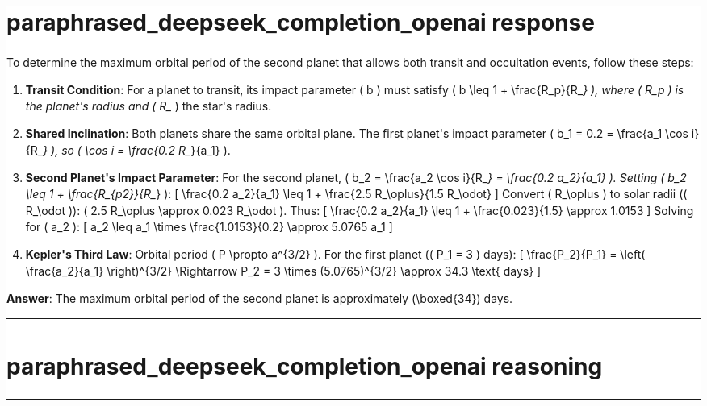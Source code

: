 
# paraphrased_deepseek_completion_openai response

To determine the maximum orbital period of the second planet that allows both transit and occultation events, follow these steps:

1. **Transit Condition**: For a planet to transit, its impact parameter \( b \) must satisfy \( b \leq 1 + \frac{R_p}{R_*} \), where \( R_p \) is the planet's radius and \( R_* \) the star's radius.

2. **Shared Inclination**: Both planets share the same orbital plane. The first planet's impact parameter \( b_1 = 0.2 = \frac{a_1 \cos i}{R_*} \), so \( \cos i = \frac{0.2 R_*}{a_1} \).

3. **Second Planet's Impact Parameter**: For the second planet, \( b_2 = \frac{a_2 \cos i}{R_*} = \frac{0.2 a_2}{a_1} \). Setting \( b_2 \leq 1 + \frac{R_{p2}}{R_*} \):
   \[
   \frac{0.2 a_2}{a_1} \leq 1 + \frac{2.5 R_\oplus}{1.5 R_\odot}
   \]
   Convert \( R_\oplus \) to solar radii (\( R_\odot \)): \( 2.5 R_\oplus \approx 0.023 R_\odot \). Thus:
   \[
   \frac{0.2 a_2}{a_1} \leq 1 + \frac{0.023}{1.5} \approx 1.0153
   \]
   Solving for \( a_2 \):
   \[
   a_2 \leq a_1 \times \frac{1.0153}{0.2} \approx 5.0765 a_1
   \]

4. **Kepler's Third Law**: Orbital period \( P \propto a^{3/2} \). For the first planet (\( P_1 = 3 \) days):
   \[
   \frac{P_2}{P_1} = \left( \frac{a_2}{a_1} \right)^{3/2} \Rightarrow P_2 = 3 \times (5.0765)^{3/2} \approx 34.3 \text{ days}
   \]

**Answer**: The maximum orbital period of the second planet is approximately \(\boxed{34}\) days.

---

# paraphrased_deepseek_completion_openai reasoning



---

